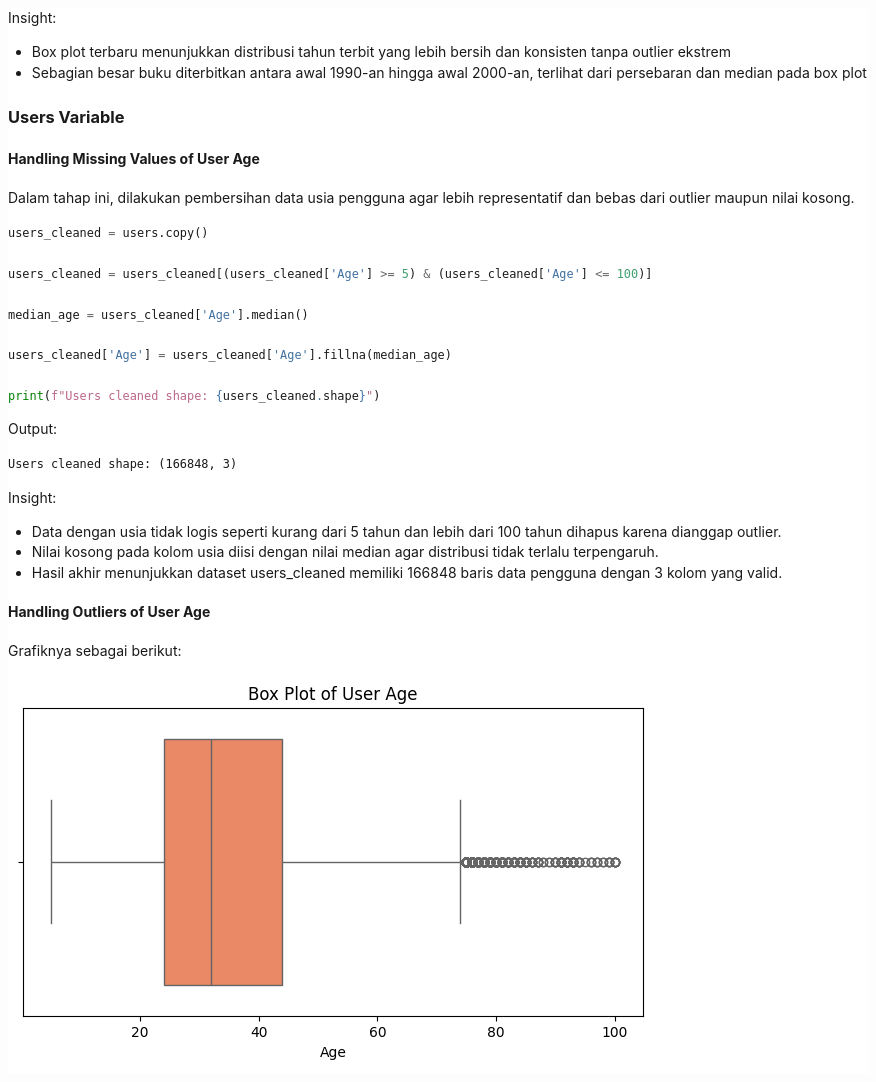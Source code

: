 Insight:

* Box plot terbaru menunjukkan distribusi tahun terbit yang lebih bersih dan konsisten tanpa outlier ekstrem
* Sebagian besar buku diterbitkan antara awal 1990-an hingga awal 2000-an, terlihat dari persebaran dan median pada box plot

### Users Variable

#### Handling Missing Values of User Age

Dalam tahap ini, dilakukan pembersihan data usia pengguna agar lebih representatif dan bebas dari outlier maupun nilai kosong.

```python
users_cleaned = users.copy() 

users_cleaned = users_cleaned[(users_cleaned['Age'] >= 5) & (users_cleaned['Age'] <= 100)]

median_age = users_cleaned['Age'].median()

users_cleaned['Age'] = users_cleaned['Age'].fillna(median_age)

print(f"Users cleaned shape: {users_cleaned.shape}")
```

Output:

```
Users cleaned shape: (166848, 3)
```

Insight:

* Data dengan usia tidak logis seperti kurang dari 5 tahun dan lebih dari 100 tahun dihapus karena dianggap outlier.
* Nilai kosong pada kolom usia diisi dengan nilai median agar distribusi tidak terlalu terpengaruh.
* Hasil akhir menunjukkan dataset users_cleaned memiliki 166848 baris data pengguna dengan 3 kolom yang valid.

#### Handling Outliers of User Age

Grafiknya sebagai berikut:

![usersvar-handleoutliers](https://github.com/codedreamerD/rec_system_mlt2/blob/main/repo-dir/usersvar-handleoutliers.png?raw=true)
